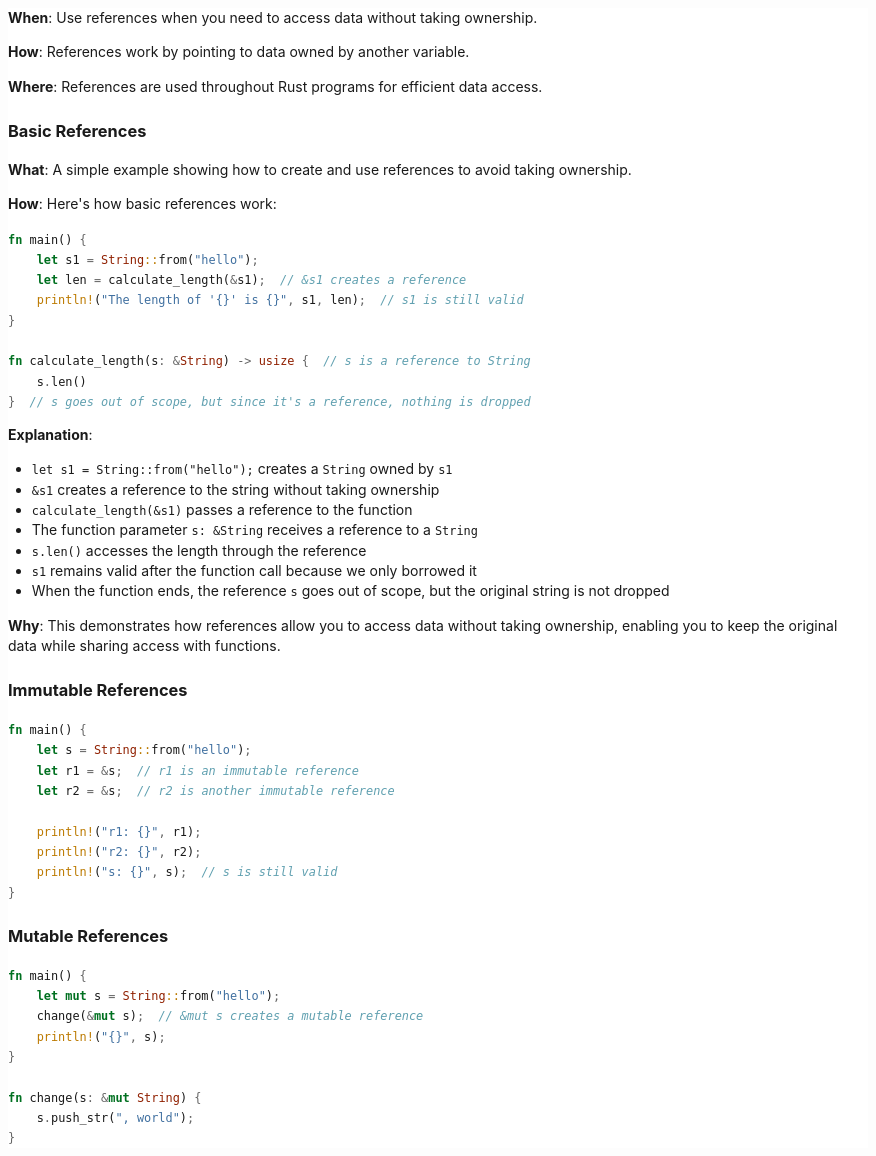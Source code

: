 **When**: Use references when you need to access data without taking ownership.

**How**: References work by pointing to data owned by another variable.

**Where**: References are used throughout Rust programs for efficient data access.

### Basic References

**What**: A simple example showing how to create and use references to avoid taking ownership.

**How**: Here's how basic references work:

```rust
fn main() {
    let s1 = String::from("hello");
    let len = calculate_length(&s1);  // &s1 creates a reference
    println!("The length of '{}' is {}", s1, len);  // s1 is still valid
}

fn calculate_length(s: &String) -> usize {  // s is a reference to String
    s.len()
}  // s goes out of scope, but since it's a reference, nothing is dropped
```

**Explanation**:

- `let s1 = String::from("hello");` creates a `String` owned by `s1`
- `&s1` creates a reference to the string without taking ownership
- `calculate_length(&s1)` passes a reference to the function
- The function parameter `s: &String` receives a reference to a `String`
- `s.len()` accesses the length through the reference
- `s1` remains valid after the function call because we only borrowed it
- When the function ends, the reference `s` goes out of scope, but the original string is not dropped

**Why**: This demonstrates how references allow you to access data without taking ownership, enabling you to keep the original data while sharing access with functions.

### Immutable References

```rust
fn main() {
    let s = String::from("hello");
    let r1 = &s;  // r1 is an immutable reference
    let r2 = &s;  // r2 is another immutable reference

    println!("r1: {}", r1);
    println!("r2: {}", r2);
    println!("s: {}", s);  // s is still valid
}
```

### Mutable References

```rust
fn main() {
    let mut s = String::from("hello");
    change(&mut s);  // &mut s creates a mutable reference
    println!("{}", s);
}

fn change(s: &mut String) {
    s.push_str(", world");
}
```
